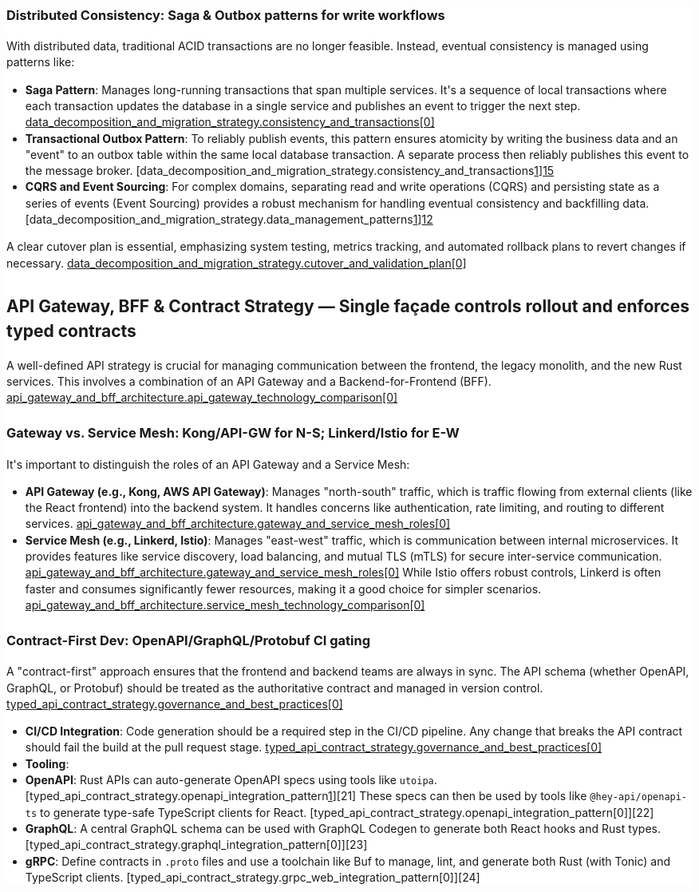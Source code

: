 ### Distributed Consistency: Saga & Outbox patterns for write workflows

With distributed data, traditional ACID transactions are no longer feasible. Instead, eventual consistency is managed using patterns like:
* **Saga Pattern**: Manages long-running transactions that span multiple services. It's a sequence of local transactions where each transaction updates the database in a single service and publishes an event to trigger the next step. [data_decomposition_and_migration_strategy.consistency_and_transactions[0]][14]
* **Transactional Outbox Pattern**: To reliably publish events, this pattern ensures atomicity by writing the business data and an "event" to an outbox table within the same local database transaction. A separate process then reliably publishes this event to the message broker. [data_decomposition_and_migration_strategy.consistency_and_transactions[1]][15]
* **CQRS and Event Sourcing**: For complex domains, separating read and write operations (CQRS) and persisting state as a series of events (Event Sourcing) provides a robust mechanism for handling eventual consistency and backfilling data. [data_decomposition_and_migration_strategy.data_management_patterns[1]][12]

A clear cutover plan is essential, emphasizing system testing, metrics tracking, and automated rollback plans to revert changes if necessary. [data_decomposition_and_migration_strategy.cutover_and_validation_plan[0]][16]

## API Gateway, BFF & Contract Strategy — Single façade controls rollout and enforces typed contracts

A well-defined API strategy is crucial for managing communication between the frontend, the legacy monolith, and the new Rust services. This involves a combination of an API Gateway and a Backend-for-Frontend (BFF). [api_gateway_and_bff_architecture.api_gateway_technology_comparison[0]][17]

### Gateway vs. Service Mesh: Kong/API-GW for N-S; Linkerd/Istio for E-W

It's important to distinguish the roles of an API Gateway and a Service Mesh:
* **API Gateway (e.g., Kong, AWS API Gateway)**: Manages "north-south" traffic, which is traffic flowing from external clients (like the React frontend) into the backend system. It handles concerns like authentication, rate limiting, and routing to different services. [api_gateway_and_bff_architecture.gateway_and_service_mesh_roles[0]][18]
* **Service Mesh (e.g., Linkerd, Istio)**: Manages "east-west" traffic, which is communication between internal microservices. It provides features like service discovery, load balancing, and mutual TLS (mTLS) for secure inter-service communication. [api_gateway_and_bff_architecture.gateway_and_service_mesh_roles[0]][18] While Istio offers robust controls, Linkerd is often faster and consumes significantly fewer resources, making it a good choice for simpler scenarios. [api_gateway_and_bff_architecture.service_mesh_technology_comparison[0]][19]

### Contract-First Dev: OpenAPI/GraphQL/Protobuf CI gating

A "contract-first" approach ensures that the frontend and backend teams are always in sync. The API schema (whether OpenAPI, GraphQL, or Protobuf) should be treated as the authoritative contract and managed in version control. [typed_api_contract_strategy.governance_and_best_practices[0]][20]
* **CI/CD Integration**: Code generation should be a required step in the CI/CD pipeline. Any change that breaks the API contract should fail the build at the pull request stage. [typed_api_contract_strategy.governance_and_best_practices[0]][20]
* **Tooling**:
 * **OpenAPI**: Rust APIs can auto-generate OpenAPI specs using tools like `utoipa`. [typed_api_contract_strategy.openapi_integration_pattern[1]][21] These specs can then be used by tools like `@hey-api/openapi-ts` to generate type-safe TypeScript clients for React. [typed_api_contract_strategy.openapi_integration_pattern[0]][22]
 * **GraphQL**: A central GraphQL schema can be used with GraphQL Codegen to generate both React hooks and Rust types. [typed_api_contract_strategy.graphql_integration_pattern[0]][23]
 * **gRPC**: Define contracts in `.proto` files and use a toolchain like Buf to manage, lint, and generate both Rust (with Tonic) and TypeScript clients. [typed_api_contract_strategy.grpc_web_integration_pattern[0]][24]


[1]: https://martinfowler.com/bliki/StranglerFigApplication.html?utm_source=chatgpt.com "Strangler Fig"
[2]: https://samnewman.io/patterns/architectural/bff/?utm_source=chatgpt.com "Pattern: Backends For Frontends"
[3]: https://docs.pact.io/implementation_guides/rust/pact_consumer?utm_source=chatgpt.com "Pact test DSL for writing consumer pact tests in Rust"
[4]: https://openapi-generator.tech/docs/generators/typescript-fetch/?utm_source=chatgpt.com "Documentation for the typescript-fetch Generator"
[5]: https://alistair.cockburn.us/hexagonal-architecture?utm_source=chatgpt.com "hexagonal-architecture - Alistair Cockburn"
[6]: https://docs.rs/tonic?utm_source=chatgpt.com "tonic - Rust"
[7]: https://docs.rs/axum/latest/axum/?utm_source=chatgpt.com "axum - Rust"
[8]: https://docs.rs/tower-http/latest/tower_http/cors/index.html?utm_source=chatgpt.com "tower_http::cors - Rust"
[9]: https://docs.rs/tokio/latest/tokio/task/fn.spawn_blocking.html?utm_source=chatgpt.com "spawn_blocking in tokio::task - Rust"
[10]: https://crates.io/crates/config?utm_source=chatgpt.com "config - crates.io: Rust Package Registry"
[11]: https://github.com/launchbadge/sqlx?utm_source=chatgpt.com "launchbadge/sqlx"
[12]: https://diesel.rs/?utm_source=chatgpt.com "Diesel is a Safe, Extensible ORM and Query Builder for Rust"
[13]: https://docs.rs/apalis?utm_source=chatgpt.com "apalis - Rust"
[14]: https://docs.rs/lapin?utm_source=chatgpt.com "lapin - Rust"
[15]: https://developer.mozilla.org/en-US/docs/Web/HTTP/Reference/Headers/Set-Cookie?utm_source=chatgpt.com "Set-Cookie header - HTTP - MDN - Mozilla"
[16]: https://docs.rs/oso/?utm_source=chatgpt.com "oso - Rust"
[17]: https://docs.rs/testcontainers/latest/testcontainers/?utm_source=chatgpt.com "testcontainers - Rust"
[18]: https://developer.mozilla.org/en-US/docs/Web/HTTP/Guides/Cookies?utm_source=chatgpt.com "Using HTTP cookies - MDN - Mozilla"
[19]: https://cheatsheetseries.owasp.org/cheatsheets/Cross-Site_Request_Forgery_Prevention_Cheat_Sheet.html?utm_source=chatgpt.com "Cross-Site Request Forgery Prevention Cheat Sheet"
[20]: https://github.com/LukeMathWalker/cargo-chef?utm_source=chatgpt.com "LukeMathWalker/cargo-chef"